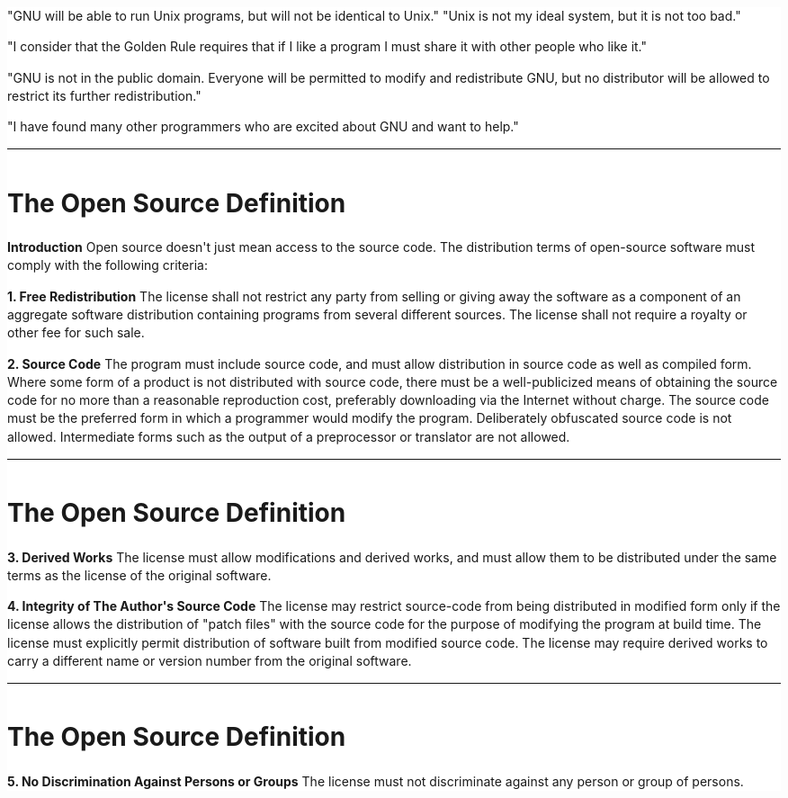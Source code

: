 "GNU will be able to run Unix programs, but will not be identical to Unix." "Unix is not my ideal system, but it is not too bad."

"I consider that the Golden Rule requires that if I like a program I must share it with other people who like it."

"GNU is not in the public domain. Everyone will be permitted to modify and redistribute GNU, but no distributor will be allowed to restrict its further redistribution."

"I have found many other programmers who are excited about GNU and want to help."

---

# The Open Source Definition

**Introduction**
Open source doesn't just mean access to the source code. The distribution terms of open-source software must comply with the following criteria:

**1. Free Redistribution**
The license shall not restrict any party from selling or giving away the software as a component of an aggregate software distribution containing programs from several different sources. The license shall not require a royalty or other fee for such sale.

**2. Source Code**
The program must include source code, and must allow distribution in source code as well as compiled form. Where some form of a product is not distributed with source code, there must be a well-publicized means of obtaining the source code for no more than a reasonable reproduction cost, preferably downloading via the Internet without charge. The source code must be the preferred form in which a programmer would modify the program. Deliberately obfuscated source code is not allowed. Intermediate forms such as the output of a preprocessor or translator are not allowed.

---

# The Open Source Definition

**3. Derived Works**
The license must allow modifications and derived works, and must allow them to be distributed under the same terms as the license of the original software.

**4. Integrity of The Author's Source Code**
The license may restrict source-code from being distributed in modified form only if the license allows the distribution of "patch files" with the source code for the purpose of modifying the program at build time. The license must explicitly permit distribution of software built from modified source code. The license may require derived works to carry a different name or version number from the original software.

---

# The Open Source Definition

**5. No Discrimination Against Persons or Groups**
The license must not discriminate against any person or group of persons.
